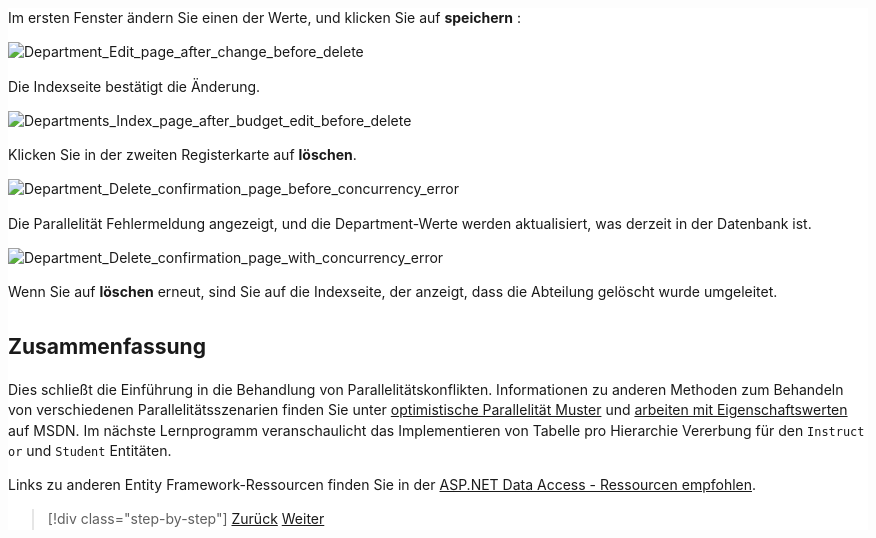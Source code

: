 Im ersten Fenster ändern Sie einen der Werte, und klicken Sie auf **speichern** :

![Department_Edit_page_after_change_before_delete](handling-concurrency-with-the-entity-framework-in-an-asp-net-mvc-application/_static/image12.png)

Die Indexseite bestätigt die Änderung.

![Departments_Index_page_after_budget_edit_before_delete](handling-concurrency-with-the-entity-framework-in-an-asp-net-mvc-application/_static/image13.png)

Klicken Sie in der zweiten Registerkarte auf **löschen**.

![Department_Delete_confirmation_page_before_concurrency_error](handling-concurrency-with-the-entity-framework-in-an-asp-net-mvc-application/_static/image14.png)

Die Parallelität Fehlermeldung angezeigt, und die Department-Werte werden aktualisiert, was derzeit in der Datenbank ist.

![Department_Delete_confirmation_page_with_concurrency_error](handling-concurrency-with-the-entity-framework-in-an-asp-net-mvc-application/_static/image15.png)

Wenn Sie auf **löschen** erneut, sind Sie auf die Indexseite, der anzeigt, dass die Abteilung gelöscht wurde umgeleitet.

## <a name="summary"></a>Zusammenfassung

Dies schließt die Einführung in die Behandlung von Parallelitätskonflikten. Informationen zu anderen Methoden zum Behandeln von verschiedenen Parallelitätsszenarien finden Sie unter [optimistische Parallelität Muster](https://msdn.microsoft.com/en-us/data/jj592904) und [arbeiten mit Eigenschaftswerten](https://msdn.microsoft.com/en-us/data/jj592677) auf MSDN. Im nächste Lernprogramm veranschaulicht das Implementieren von Tabelle pro Hierarchie Vererbung für den `Instructor` und `Student` Entitäten.

Links zu anderen Entity Framework-Ressourcen finden Sie in der [ASP.NET Data Access - Ressourcen empfohlen](../../../../whitepapers/aspnet-data-access-content-map.md).

>[!div class="step-by-step"]
[Zurück](async-and-stored-procedures-with-the-entity-framework-in-an-asp-net-mvc-application.md)
[Weiter](implementing-inheritance-with-the-entity-framework-in-an-asp-net-mvc-application.md)
